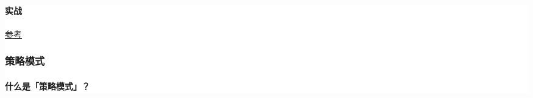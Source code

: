 #### 实战

[参考](https://segmentfault.com/a/1190000022341645?utm_source=sf-similar-article)

### 策略模式

#### 什么是「策略模式」？

